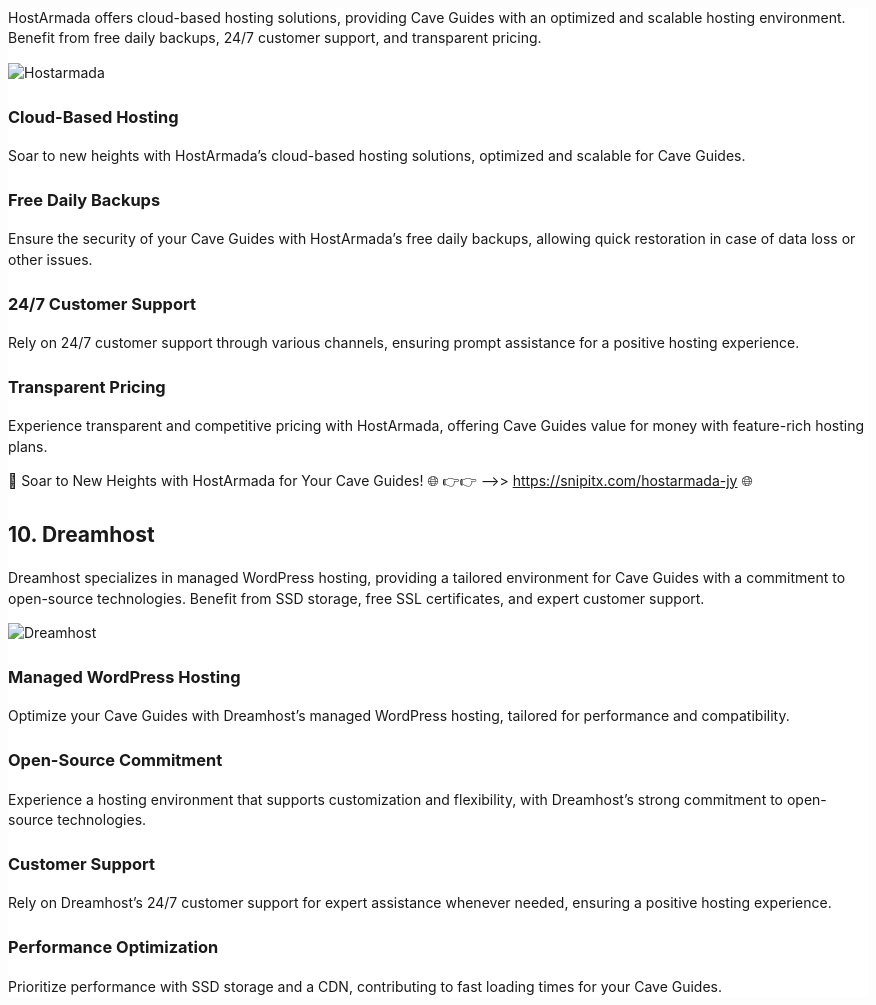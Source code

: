 HostArmada offers cloud-based hosting solutions, providing Cave Guides with an optimized and scalable hosting environment. Benefit from free daily backups, 24/7 customer support, and transparent pricing.

![Hostarmada](https://i.imgur.com/KFbdf3o.jpeg "Hostarmada Hosting")

### Cloud-Based Hosting
Soar to new heights with HostArmada’s cloud-based hosting solutions, optimized and scalable for Cave Guides.

### Free Daily Backups
Ensure the security of your Cave Guides with HostArmada’s free daily backups, allowing quick restoration in case of data loss or other issues.

### 24/7 Customer Support
Rely on 24/7 customer support through various channels, ensuring prompt assistance for a positive hosting experience.

### Transparent Pricing
Experience transparent and competitive pricing with HostArmada, offering Cave Guides value for money with feature-rich hosting plans.

🚀 Soar to New Heights with HostArmada for Your Cave Guides! 🌐
👉👉 -->> https://snipitx.com/hostarmada-jy 🌐

## 10. Dreamhost

Dreamhost specializes in managed WordPress hosting, providing a tailored environment for Cave Guides with a commitment to open-source technologies. Benefit from SSD storage, free SSL certificates, and expert customer support.

![Dreamhost](https://i.imgur.com/rXIg8ip.jpeg "Dreamhost Hosting")

### Managed WordPress Hosting
Optimize your Cave Guides with Dreamhost’s managed WordPress hosting, tailored for performance and compatibility.

### Open-Source Commitment
Experience a hosting environment that supports customization and flexibility, with Dreamhost’s strong commitment to open-source technologies.

### Customer Support
Rely on Dreamhost’s 24/7 customer support for expert assistance whenever needed, ensuring a positive hosting experience.

### Performance Optimization
Prioritize performance with SSD storage and a CDN, contributing to fast loading times for your Cave Guides.
